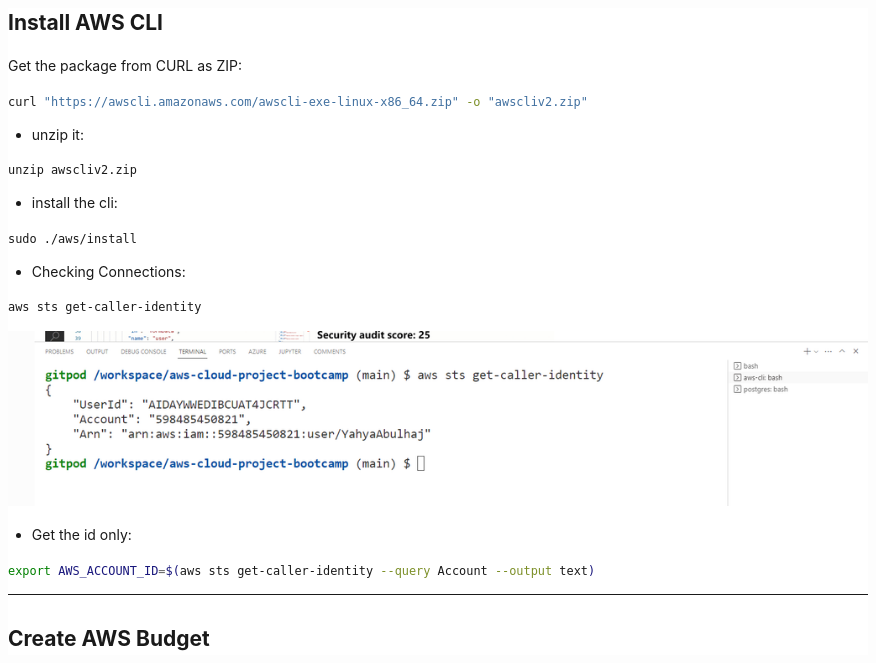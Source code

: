 
## Install AWS CLI

Get the package from CURL as ZIP:
```BASH
curl "https://awscli.amazonaws.com/awscli-exe-linux-x86_64.zip" -o "awscliv2.zip"
```

- unzip it:
```
unzip awscliv2.zip
```

- install the cli:
```
sudo ./aws/install
```

- Checking Connections:

```
aws sts get-caller-identity
```
<img src="assets/week0/CLI-WORK/5 connected to aws from gitpod .png">

- Get the id only:

```bash
export AWS_ACCOUNT_ID=$(aws sts get-caller-identity --query Account --output text)
```

---

## Create AWS Budget




